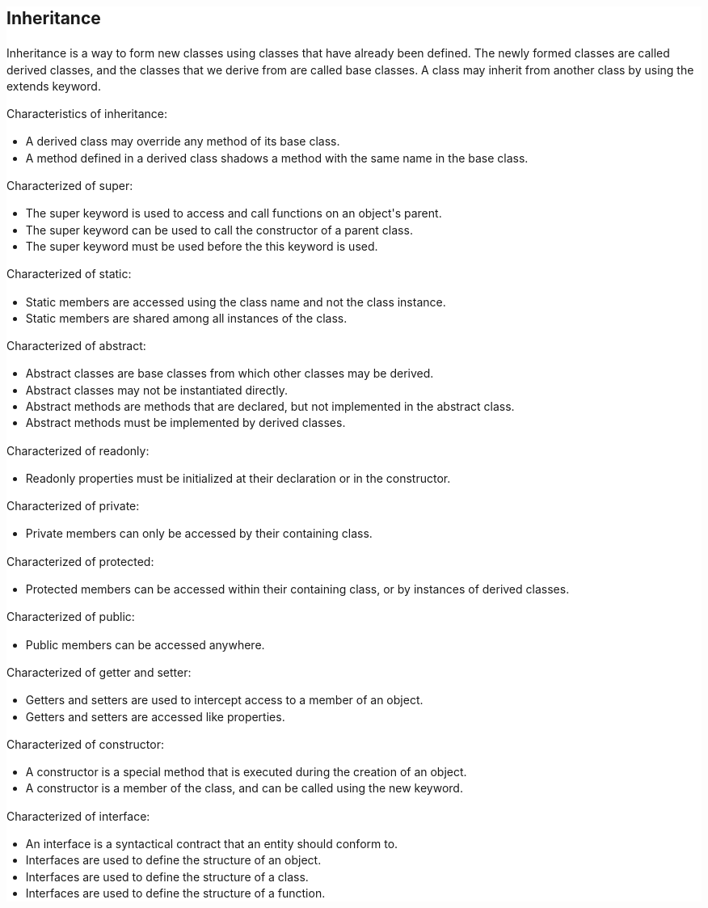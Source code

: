 ## Inheritance

Inheritance is a way to form new classes using classes that have already been defined. The newly formed classes are called derived classes, and the classes that we derive from are called base classes. A class may inherit from another class by using the extends keyword.

Characteristics of inheritance:

- A derived class may override any method of its base class.
- A method defined in a derived class shadows a method with the same name in the base class.

Characterized of super:

- The super keyword is used to access and call functions on an object's parent.
- The super keyword can be used to call the constructor of a parent class.
- The super keyword must be used before the this keyword is used.

Characterized of static:

- Static members are accessed using the class name and not the class instance.
- Static members are shared among all instances of the class.

Characterized of abstract:

- Abstract classes are base classes from which other classes may be derived.
- Abstract classes may not be instantiated directly.
- Abstract methods are methods that are declared, but not implemented in the abstract class.
- Abstract methods must be implemented by derived classes.

Characterized of readonly:

- Readonly properties must be initialized at their declaration or in the constructor.

Characterized of private:

- Private members can only be accessed by their containing class.

Characterized of protected:

- Protected members can be accessed within their containing class, or by instances of derived classes.

Characterized of public:

- Public members can be accessed anywhere.

Characterized of getter and setter:

- Getters and setters are used to intercept access to a member of an object.
- Getters and setters are accessed like properties.

Characterized of constructor:

- A constructor is a special method that is executed during the creation of an object.
- A constructor is a member of the class, and can be called using the new keyword.

Characterized of interface:

- An interface is a syntactical contract that an entity should conform to.
- Interfaces are used to define the structure of an object.
- Interfaces are used to define the structure of a class.
- Interfaces are used to define the structure of a function.
